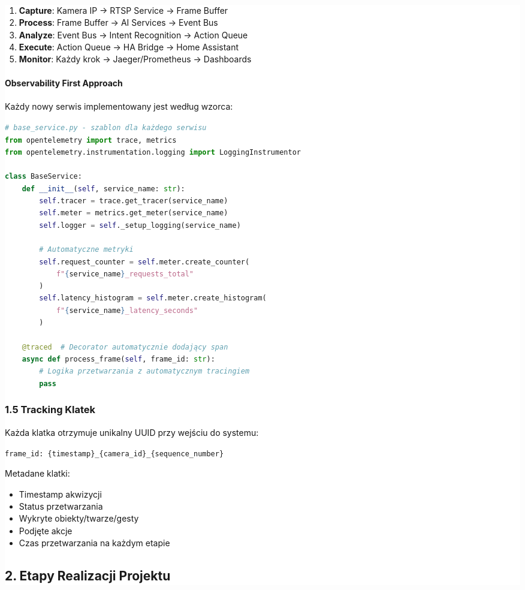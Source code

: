 1. **Capture**: Kamera IP → RTSP Service → Frame Buffer
2. **Process**: Frame Buffer → AI Services → Event Bus
3. **Analyze**: Event Bus → Intent Recognition → Action Queue
4. **Execute**: Action Queue → HA Bridge → Home Assistant
5. **Monitor**: Każdy krok → Jaeger/Prometheus → Dashboards

#### Observability First Approach

Każdy nowy serwis implementowany jest według wzorca:

```python
# base_service.py - szablon dla każdego serwisu
from opentelemetry import trace, metrics
from opentelemetry.instrumentation.logging import LoggingInstrumentor

class BaseService:
    def __init__(self, service_name: str):
        self.tracer = trace.get_tracer(service_name)
        self.meter = metrics.get_meter(service_name)
        self.logger = self._setup_logging(service_name)

        # Automatyczne metryki
        self.request_counter = self.meter.create_counter(
            f"{service_name}_requests_total"
        )
        self.latency_histogram = self.meter.create_histogram(
            f"{service_name}_latency_seconds"
        )

    @traced  # Decorator automatycznie dodający span
    async def process_frame(self, frame_id: str):
        # Logika przetwarzania z automatycznym tracingiem
        pass
```

### 1.5 Tracking Klatek

Każda klatka otrzymuje unikalny UUID przy wejściu do systemu:

```
frame_id: {timestamp}_{camera_id}_{sequence_number}
```

Metadane klatki:

- Timestamp akwizycji
- Status przetwarzania
- Wykryte obiekty/twarze/gesty
- Podjęte akcje
- Czas przetwarzania na każdym etapie

## 2. Etapy Realizacji Projektu


